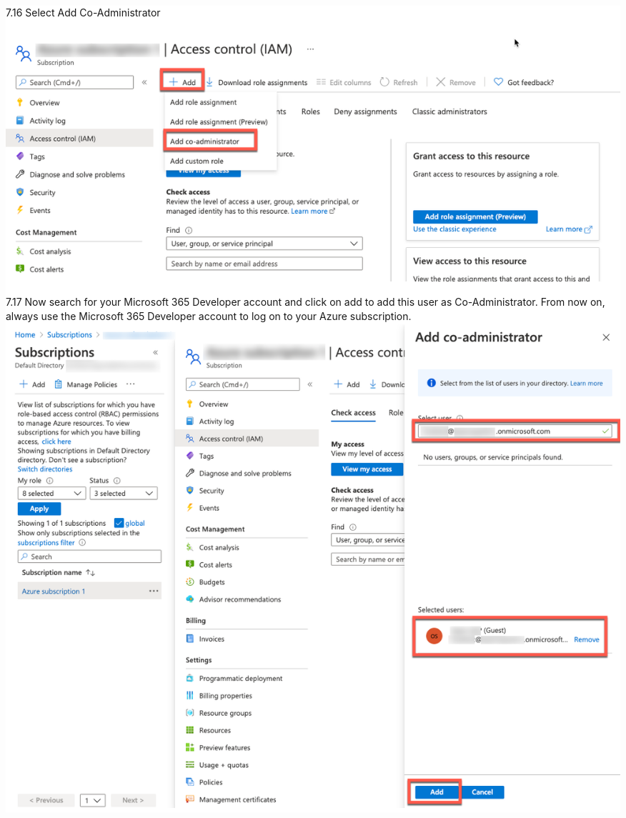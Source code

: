 7.16 Select Add Co-Administrator
 ![Select Co-Administrator](./images/SelectAddCoAdmin.png)

7.17 Now search for your Microsoft 365 Developer account and click on add to add this user as Co-Administrator. From now on, always use the Microsoft 365 Developer account to log on to your Azure subscription. 
 ![Add Co-Administrator](./images/AddCoAdmin.png)
